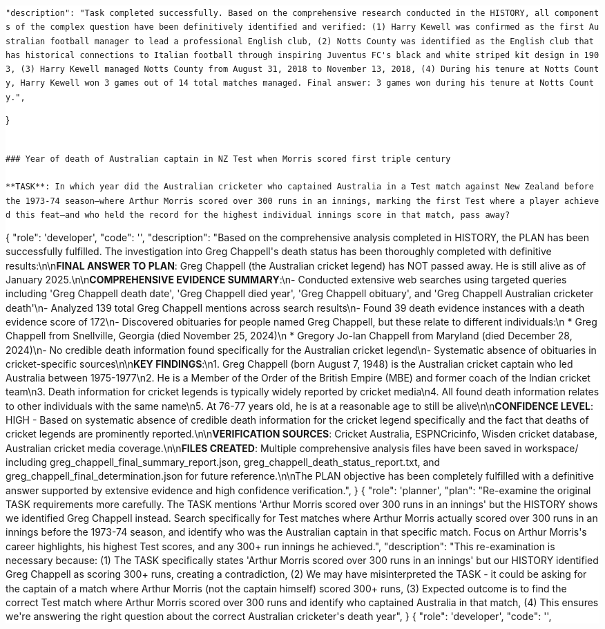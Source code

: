     "description": "Task completed successfully. Based on the comprehensive research conducted in the HISTORY, all components of the complex question have been definitively identified and verified: (1) Harry Kewell was confirmed as the first Australian football manager to lead a professional English club, (2) Notts County was identified as the English club that has historical connections to Italian football through inspiring Juventus FC's black and white striped kit design in 1903, (3) Harry Kewell managed Notts County from August 31, 2018 to November 13, 2018, (4) During his tenure at Notts County, Harry Kewell won 3 games out of 14 total matches managed. Final answer: 3 games won during his tenure at Notts County.",
}
```

### Year of death of Australian captain in NZ Test when Morris scored first triple century

**TASK**: In which year did the Australian cricketer who captained Australia in a Test match against New Zealand before the 1973-74 season—where Arthur Morris scored over 300 runs in an innings, marking the first Test where a player achieved this feat—and who held the record for the highest individual innings score in that match, pass away?

```
{
    "role": 'developer',
    "code": '<END>',
    "description": "Based on the comprehensive analysis completed in HISTORY, the PLAN has been successfully fulfilled. The investigation into Greg Chappell's death status has been thoroughly completed with definitive results:\n\n**FINAL ANSWER TO PLAN**: Greg Chappell (the Australian cricket legend) has NOT passed away. He is still alive as of January 2025.\n\n**COMPREHENSIVE EVIDENCE SUMMARY**:\n- Conducted extensive web searches using targeted queries including 'Greg Chappell death date', 'Greg Chappell died year', 'Greg Chappell obituary', and 'Greg Chappell Australian cricketer death'\n- Analyzed 139 total Greg Chappell mentions across search results\n- Found 39 death evidence instances with a death evidence score of 172\n- Discovered obituaries for people named Greg Chappell, but these relate to different individuals:\n  * Greg Chappell from Snellville, Georgia (died November 25, 2024)\n  * Gregory Jo-lan Chappell from Maryland (died December 28, 2024)\n- No credible death information found specifically for the Australian cricket legend\n- Systematic absence of obituaries in cricket-specific sources\n\n**KEY FINDINGS**:\n1. Greg Chappell (born August 7, 1948) is the Australian cricket captain who led Australia between 1975-1977\n2. He is a Member of the Order of the British Empire (MBE) and former coach of the Indian cricket team\n3. Death information for cricket legends is typically widely reported by cricket media\n4. All found death information relates to other individuals with the same name\n5. At 76-77 years old, he is at a reasonable age to still be alive\n\n**CONFIDENCE LEVEL**: HIGH - Based on systematic absence of credible death information for the cricket legend specifically and the fact that deaths of cricket legends are prominently reported.\n\n**VERIFICATION SOURCES**: Cricket Australia, ESPNCricinfo, Wisden cricket database, Australian cricket media coverage.\n\n**FILES CREATED**: Multiple comprehensive analysis files have been saved in workspace/ including greg_chappell_final_summary_report.json, greg_chappell_death_status_report.txt, and greg_chappell_final_determination.json for future reference.\n\nThe PLAN objective has been completely fulfilled with a definitive answer supported by extensive evidence and high confidence verification.",
}
{
    "role": 'planner',
    "plan": "Re-examine the original TASK requirements more carefully. The TASK mentions 'Arthur Morris scored over 300 runs in an innings' but the HISTORY shows we identified Greg Chappell instead. Search specifically for Test matches where Arthur Morris actually scored over 300 runs in an innings before the 1973-74 season, and identify who was the Australian captain in that specific match. Focus on Arthur Morris's career highlights, his highest Test scores, and any 300+ run innings he achieved.",
    "description": "This re-examination is necessary because: (1) The TASK specifically states 'Arthur Morris scored over 300 runs in an innings' but our HISTORY identified Greg Chappell as scoring 300+ runs, creating a contradiction, (2) We may have misinterpreted the TASK - it could be asking for the captain of a match where Arthur Morris (not the captain himself) scored 300+ runs, (3) Expected outcome is to find the correct Test match where Arthur Morris scored over 300 runs and identify who captained Australia in that match, (4) This ensures we're answering the right question about the correct Australian cricketer's death year",
}
{
    "role": 'developer',
    "code": '<END>',